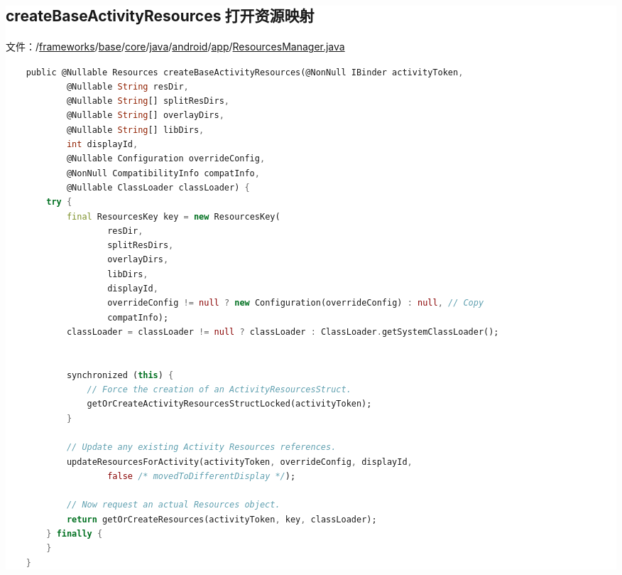 ## createBaseActivityResources 打开资源映射

文件：/[frameworks](https://links.jianshu.com/go?to=http%3A%2F%2Fandroidxref.com%2F9.0.0_r3%2Fxref%2Fframeworks%2F)/[base](https://links.jianshu.com/go?to=http%3A%2F%2Fandroidxref.com%2F9.0.0_r3%2Fxref%2Fframeworks%2Fbase%2F)/[core](https://links.jianshu.com/go?to=http%3A%2F%2Fandroidxref.com%2F9.0.0_r3%2Fxref%2Fframeworks%2Fbase%2Fcore%2F)/[java](https://links.jianshu.com/go?to=http%3A%2F%2Fandroidxref.com%2F9.0.0_r3%2Fxref%2Fframeworks%2Fbase%2Fcore%2Fjava%2F)/[android](https://links.jianshu.com/go?to=http%3A%2F%2Fandroidxref.com%2F9.0.0_r3%2Fxref%2Fframeworks%2Fbase%2Fcore%2Fjava%2Fandroid%2F)/[app](https://links.jianshu.com/go?to=http%3A%2F%2Fandroidxref.com%2F9.0.0_r3%2Fxref%2Fframeworks%2Fbase%2Fcore%2Fjava%2Fandroid%2Fapp%2F)/[ResourcesManager.java](https://links.jianshu.com/go?to=http%3A%2F%2Fandroidxref.com%2F9.0.0_r3%2Fxref%2Fframeworks%2Fbase%2Fcore%2Fjava%2Fandroid%2Fapp%2FResourcesManager.java)



```dart
    public @Nullable Resources createBaseActivityResources(@NonNull IBinder activityToken,
            @Nullable String resDir,
            @Nullable String[] splitResDirs,
            @Nullable String[] overlayDirs,
            @Nullable String[] libDirs,
            int displayId,
            @Nullable Configuration overrideConfig,
            @NonNull CompatibilityInfo compatInfo,
            @Nullable ClassLoader classLoader) {
        try {
            final ResourcesKey key = new ResourcesKey(
                    resDir,
                    splitResDirs,
                    overlayDirs,
                    libDirs,
                    displayId,
                    overrideConfig != null ? new Configuration(overrideConfig) : null, // Copy
                    compatInfo);
            classLoader = classLoader != null ? classLoader : ClassLoader.getSystemClassLoader();


            synchronized (this) {
                // Force the creation of an ActivityResourcesStruct.
                getOrCreateActivityResourcesStructLocked(activityToken);
            }

            // Update any existing Activity Resources references.
            updateResourcesForActivity(activityToken, overrideConfig, displayId,
                    false /* movedToDifferentDisplay */);

            // Now request an actual Resources object.
            return getOrCreateResources(activityToken, key, classLoader);
        } finally {
        }
    }
```
